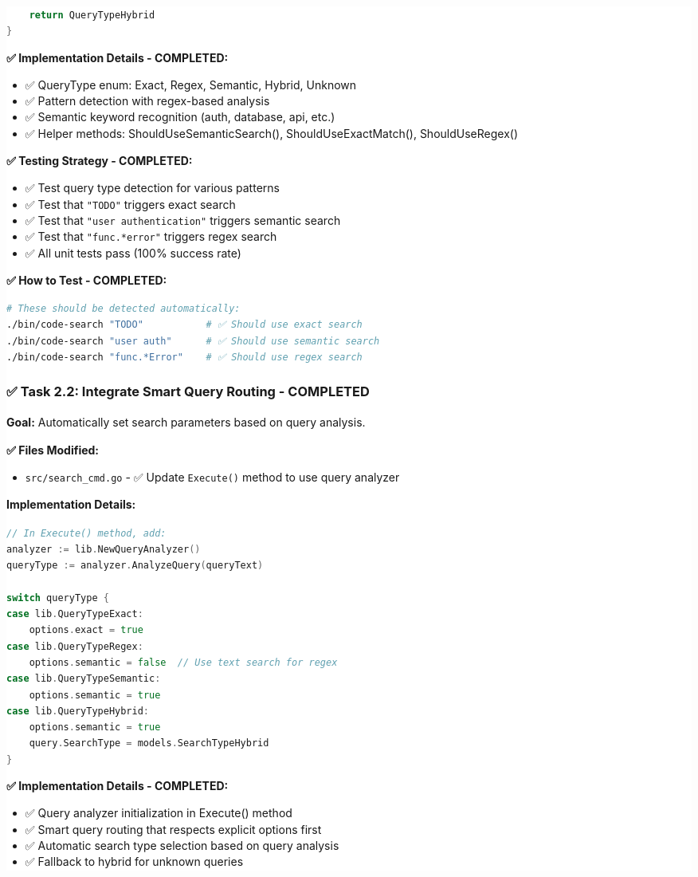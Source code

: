 ```go
    return QueryTypeHybrid
}
```

**✅ Implementation Details - COMPLETED:**
- ✅ QueryType enum: Exact, Regex, Semantic, Hybrid, Unknown
- ✅ Pattern detection with regex-based analysis
- ✅ Semantic keyword recognition (auth, database, api, etc.)
- ✅ Helper methods: ShouldUseSemanticSearch(), ShouldUseExactMatch(), ShouldUseRegex()

**✅ Testing Strategy - COMPLETED:**
- ✅ Test query type detection for various patterns
- ✅ Test that `"TODO"` triggers exact search
- ✅ Test that `"user authentication"` triggers semantic search
- ✅ Test that `"func.*error"` triggers regex search
- ✅ All unit tests pass (100% success rate)

**✅ How to Test - COMPLETED:**
```bash
# These should be detected automatically:
./bin/code-search "TODO"           # ✅ Should use exact search
./bin/code-search "user auth"      # ✅ Should use semantic search
./bin/code-search "func.*Error"    # ✅ Should use regex search
```

### ✅ Task 2.2: Integrate Smart Query Routing - **COMPLETED**
**Goal:** Automatically set search parameters based on query analysis.

**✅ Files Modified:**
- `src/search_cmd.go` - ✅ Update `Execute()` method to use query analyzer

**Implementation Details:**
```go
// In Execute() method, add:
analyzer := lib.NewQueryAnalyzer()
queryType := analyzer.AnalyzeQuery(queryText)

switch queryType {
case lib.QueryTypeExact:
    options.exact = true
case lib.QueryTypeRegex:
    options.semantic = false  // Use text search for regex
case lib.QueryTypeSemantic:
    options.semantic = true
case lib.QueryTypeHybrid:
    options.semantic = true
    query.SearchType = models.SearchTypeHybrid
}
```

**✅ Implementation Details - COMPLETED:**
- ✅ Query analyzer initialization in Execute() method
- ✅ Smart query routing that respects explicit options first
- ✅ Automatic search type selection based on query analysis
- ✅ Fallback to hybrid for unknown queries
